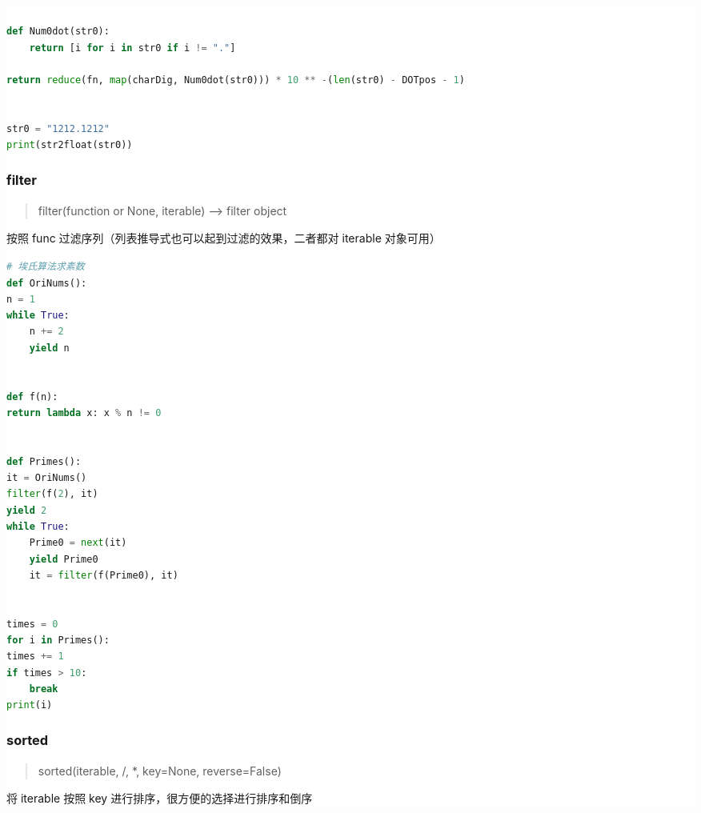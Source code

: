 ```python

def Num0dot(str0):
    return [i for i in str0 if i != "."]

return reduce(fn, map(charDig, Num0dot(str0))) * 10 ** -(len(str0) - DOTpos - 1)


str0 = "1212.1212"
print(str2float(str0))
```

### filter

> filter(function or None, iterable) --> filter object

按照 func 过滤序列（列表推导式也可以起到过滤的效果，二者都对 iterable 对象可用）

```python
# 埃氏算法求素数
def OriNums():
n = 1
while True:
    n += 2
    yield n


def f(n):
return lambda x: x % n != 0


def Primes():
it = OriNums()
filter(f(2), it)
yield 2
while True:
    Prime0 = next(it)
    yield Prime0
    it = filter(f(Prime0), it)


times = 0
for i in Primes():
times += 1
if times > 10:
    break
print(i)
```

### sorted

> sorted(iterable, /, \*, key=None, reverse=False)

将 iterable 按照 key 进行排序，很方便的选择进行排序和倒序
